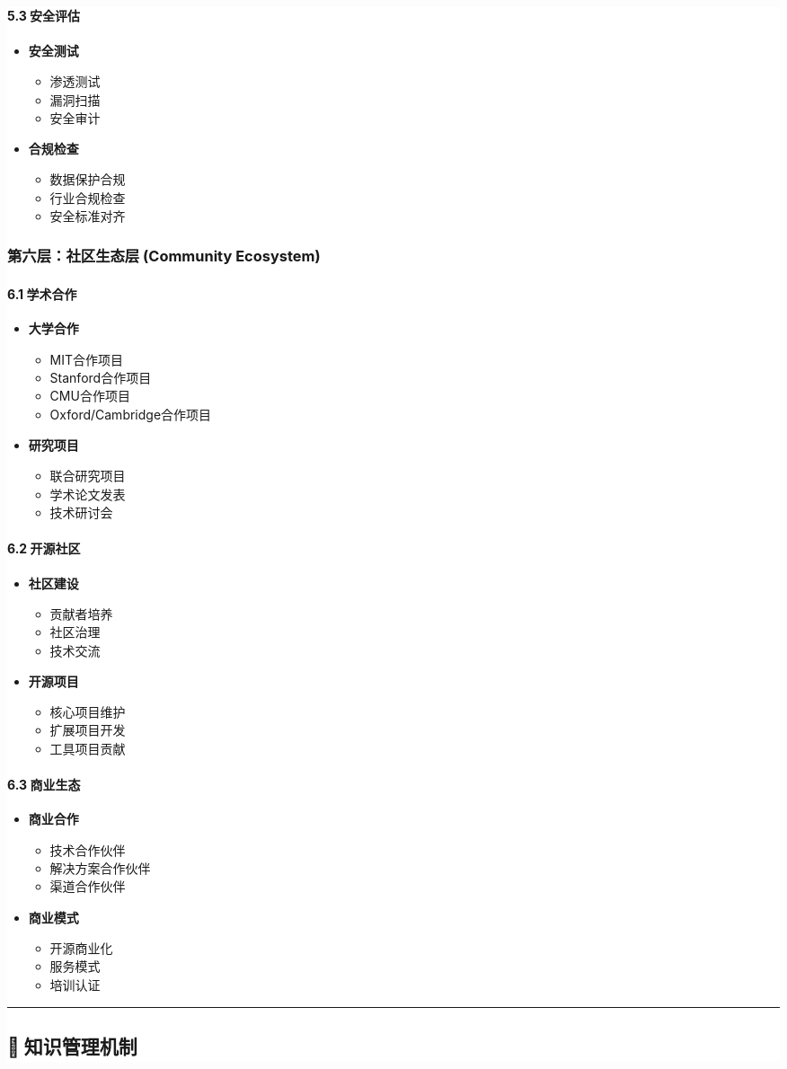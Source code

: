#### 5.3 安全评估

- **安全测试**
  - 渗透测试
  - 漏洞扫描
  - 安全审计

- **合规检查**
  - 数据保护合规
  - 行业合规检查
  - 安全标准对齐

### 第六层：社区生态层 (Community Ecosystem)

#### 6.1 学术合作

- **大学合作**
  - MIT合作项目
  - Stanford合作项目
  - CMU合作项目
  - Oxford/Cambridge合作项目

- **研究项目**
  - 联合研究项目
  - 学术论文发表
  - 技术研讨会

#### 6.2 开源社区

- **社区建设**
  - 贡献者培养
  - 社区治理
  - 技术交流

- **开源项目**
  - 核心项目维护
  - 扩展项目开发
  - 工具项目贡献

#### 6.3 商业生态

- **商业合作**
  - 技术合作伙伴
  - 解决方案合作伙伴
  - 渠道合作伙伴

- **商业模式**
  - 开源商业化
  - 服务模式
  - 培训认证

---

## 🔄 知识管理机制
